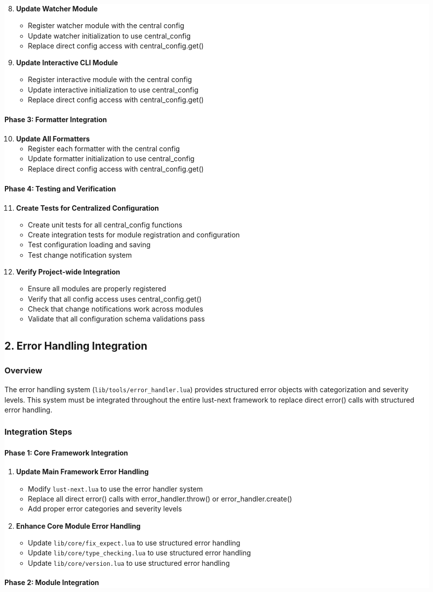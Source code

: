 8. **Update Watcher Module**
   - Register watcher module with the central config
   - Update watcher initialization to use central_config
   - Replace direct config access with central_config.get()

9. **Update Interactive CLI Module**
   - Register interactive module with the central config
   - Update interactive initialization to use central_config
   - Replace direct config access with central_config.get()

#### Phase 3: Formatter Integration

10. **Update All Formatters**
    - Register each formatter with the central config
    - Update formatter initialization to use central_config
    - Replace direct config access with central_config.get()

#### Phase 4: Testing and Verification

11. **Create Tests for Centralized Configuration**
    - Create unit tests for all central_config functions
    - Create integration tests for module registration and configuration
    - Test configuration loading and saving
    - Test change notification system

12. **Verify Project-wide Integration**
    - Ensure all modules are properly registered
    - Verify that all config access uses central_config.get()
    - Check that change notifications work across modules
    - Validate that all configuration schema validations pass

## 2. Error Handling Integration

### Overview

The error handling system (`lib/tools/error_handler.lua`) provides structured error objects with categorization and severity levels. This system must be integrated throughout the entire lust-next framework to replace direct error() calls with structured error handling.

### Integration Steps

#### Phase 1: Core Framework Integration

1. **Update Main Framework Error Handling**
   - Modify `lust-next.lua` to use the error handler system
   - Replace all direct error() calls with error_handler.throw() or error_handler.create()
   - Add proper error categories and severity levels

2. **Enhance Core Module Error Handling**
   - Update `lib/core/fix_expect.lua` to use structured error handling
   - Update `lib/core/type_checking.lua` to use structured error handling
   - Update `lib/core/version.lua` to use structured error handling

#### Phase 2: Module Integration
